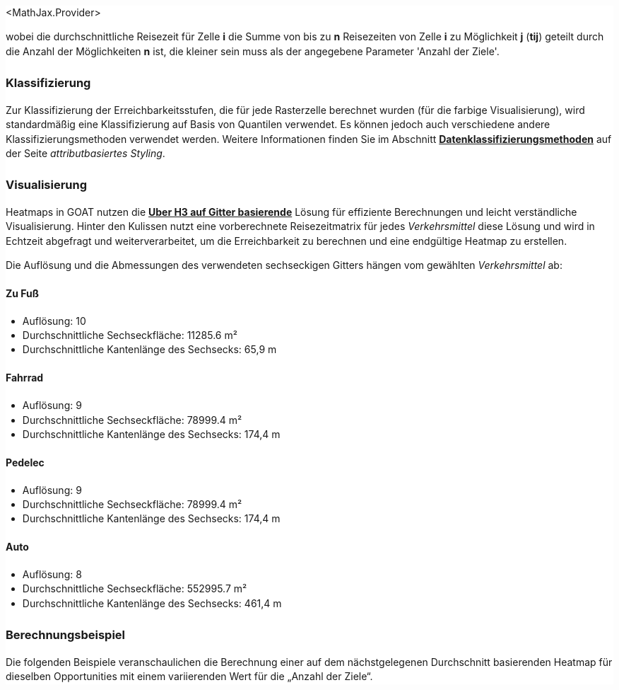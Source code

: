 <MathJax.Provider>
  <div style={{ marginTop: '20px', fontSize: '24px' }}>
    <MathJax.Node formula={"\\overline{t}_i = \\frac{\\sum_{j=1}^{n} t_{ij}}{n}"} />
  </div>
</MathJax.Provider>

wobei die durchschnittliche Reisezeit für Zelle **i** die Summe von bis zu **n** Reisezeiten von Zelle **i** zu Möglichkeit **j** (**tij**) geteilt durch die Anzahl der Möglichkeiten **n** ist, die kleiner sein muss als der angegebene Parameter 'Anzahl der Ziele'.

### Klassifizierung
Zur Klassifizierung der Erreichbarkeitsstufen, die für jede Rasterzelle berechnet wurden (für die farbige Visualisierung), wird standardmäßig eine Klassifizierung auf Basis von Quantilen verwendet. Es können jedoch auch verschiedene andere Klassifizierungsmethoden verwendet werden. Weitere Informationen finden Sie im Abschnitt **[Datenklassifizierungsmethoden](../../map/layer_style/attribute_based_styling#datenklassifizierungsmethoden)** auf der Seite *attributbasiertes Styling*.

### Visualisierung 

Heatmaps in GOAT nutzen die **[Uber H3 auf Gitter basierende](../../further_reading/glossary#h3-gitter)** Lösung für effiziente Berechnungen und leicht verständliche Visualisierung. Hinter den Kulissen nutzt eine vorberechnete Reisezeitmatrix für jedes *Verkehrsmittel* diese Lösung und wird in Echtzeit abgefragt und weiterverarbeitet, um die Erreichbarkeit zu berechnen und eine endgültige Heatmap zu erstellen.

Die Auflösung und die Abmessungen des verwendeten sechseckigen Gitters hängen vom gewählten *Verkehrsmittel* ab:

#### Zu Fuß
- Auflösung: 10
- Durchschnittliche Sechseckfläche: 11285.6 m²
- Durchschnittliche Kantenlänge des Sechsecks: 65,9 m

#### Fahrrad
- Auflösung: 9
- Durchschnittliche Sechseckfläche: 78999.4 m²
- Durchschnittliche Kantenlänge des Sechsecks: 174,4 m

#### Pedelec
- Auflösung: 9
- Durchschnittliche Sechseckfläche: 78999.4 m²
- Durchschnittliche Kantenlänge des Sechsecks: 174,4 m

#### Auto
- Auflösung: 8
- Durchschnittliche Sechseckfläche: 552995.7 m²
- Durchschnittliche Kantenlänge des Sechsecks: 461,4 m

### Berechnungsbeispiel

Die folgenden Beispiele veranschaulichen die Berechnung einer auf dem nächstgelegenen Durchschnitt basierenden Heatmap für dieselben Opportunities mit einem variierenden Wert für die „Anzahl der Ziele“.
